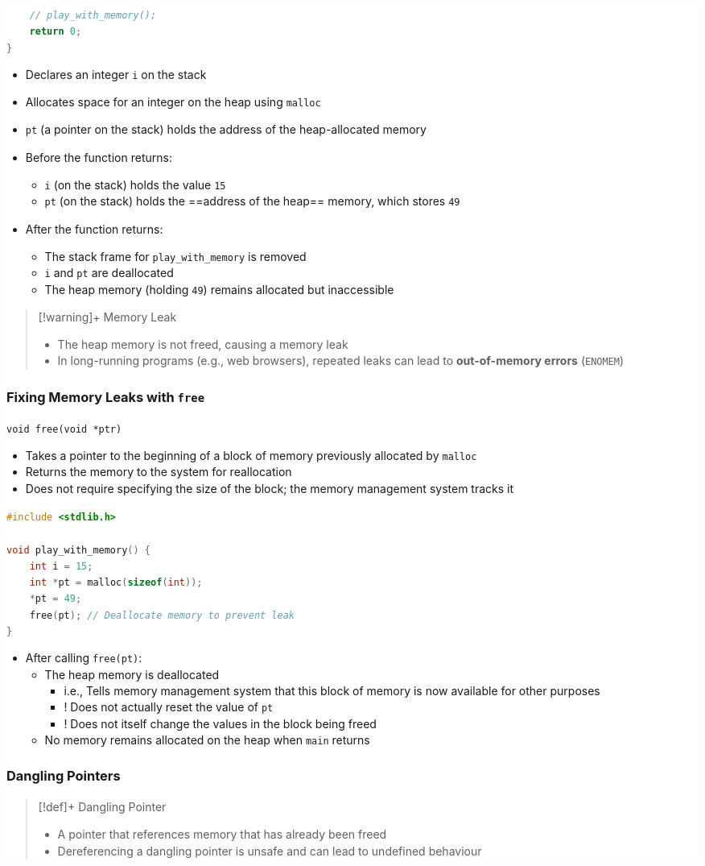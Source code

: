 ```c title:"free.c"
    // play_with_memory();
    return 0;
}
```

- Declares an integer `i` on the stack
- Allocates space for an integer on the heap using `malloc`
- `pt` (a pointer on the stack) holds the address of the heap-allocated memory

- Before the function returns:
    - `i` (on the stack) holds the value `15`
    - `pt` (on the stack) holds the ==address of the heap== memory, which stores `49`
- After the function returns:
    - The stack frame for `play_with_memory` is removed
    - `i` and `pt` are deallocated
    - The heap memory (holding `49`) remains allocated but inaccessible

> [!warning]+ Memory Leak
> - The heap memory is not freed, causing a memory leak
> - In long-running programs (e.g., web browsers), repeated leaks can lead to **out-of-memory errors** (`ENOMEM`)

### Fixing Memory Leaks with `free`

`void free(void *ptr)`

- Takes a pointer to the beginning of a block of memory previously allocated by `malloc`
- Returns the memory to the system for reallocation
- Does not require specifying the size of the block; the memory management system tracks it

```c
#include <stdlib.h>

void play_with_memory() {
    int i = 15;
    int *pt = malloc(sizeof(int));
    *pt = 49;
    free(pt); // Deallocate memory to prevent leak
}
```

- After calling `free(pt)`:
    - The heap memory is deallocated
        - i.e., Tells memory management system that this block of memory is now available for other purposes
        - ! Does not actually reset the value of `pt`
        - ! Does not itself change the values in the block being freed
    - No memory remains allocated on the heap when `main` returns

### Dangling Pointers

> [!def]+ Dangling Pointer
> - A pointer that references memory that has already been freed
> - Dereferencing a dangling pointer is unsafe and can lead to undefined behaviour
